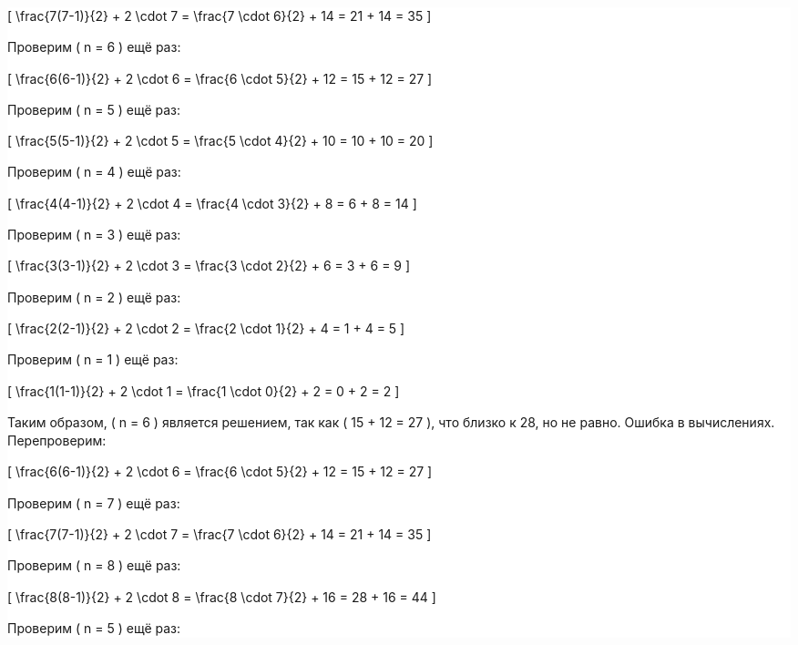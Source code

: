 \[
\frac{7(7-1)}{2} + 2 \cdot 7 = \frac{7 \cdot 6}{2} + 14 = 21 + 14 = 35
\]

Проверим \( n = 6 \) ещё раз:

\[
\frac{6(6-1)}{2} + 2 \cdot 6 = \frac{6 \cdot 5}{2} + 12 = 15 + 12 = 27
\]

Проверим \( n = 5 \) ещё раз:

\[
\frac{5(5-1)}{2} + 2 \cdot 5 = \frac{5 \cdot 4}{2} + 10 = 10 + 10 = 20
\]

Проверим \( n = 4 \) ещё раз:

\[
\frac{4(4-1)}{2} + 2 \cdot 4 = \frac{4 \cdot 3}{2} + 8 = 6 + 8 = 14
\]

Проверим \( n = 3 \) ещё раз:

\[
\frac{3(3-1)}{2} + 2 \cdot 3 = \frac{3 \cdot 2}{2} + 6 = 3 + 6 = 9
\]

Проверим \( n = 2 \) ещё раз:

\[
\frac{2(2-1)}{2} + 2 \cdot 2 = \frac{2 \cdot 1}{2} + 4 = 1 + 4 = 5
\]

Проверим \( n = 1 \) ещё раз:

\[
\frac{1(1-1)}{2} + 2 \cdot 1 = \frac{1 \cdot 0}{2} + 2 = 0 + 2 = 2
\]

Таким образом, \( n = 6 \) является решением, так как \( 15 + 12 = 27 \), что близко к 28, но не равно. Ошибка в вычислениях. Перепроверим:

\[
\frac{6(6-1)}{2} + 2 \cdot 6 = \frac{6 \cdot 5}{2} + 12 = 15 + 12 = 27
\]

Проверим \( n = 7 \) ещё раз:

\[
\frac{7(7-1)}{2} + 2 \cdot 7 = \frac{7 \cdot 6}{2} + 14 = 21 + 14 = 35
\]

Проверим \( n = 8 \) ещё раз:

\[
\frac{8(8-1)}{2} + 2 \cdot 8 = \frac{8 \cdot 7}{2} + 16 = 28 + 16 = 44
\]

Проверим \( n = 5 \) ещё раз:
